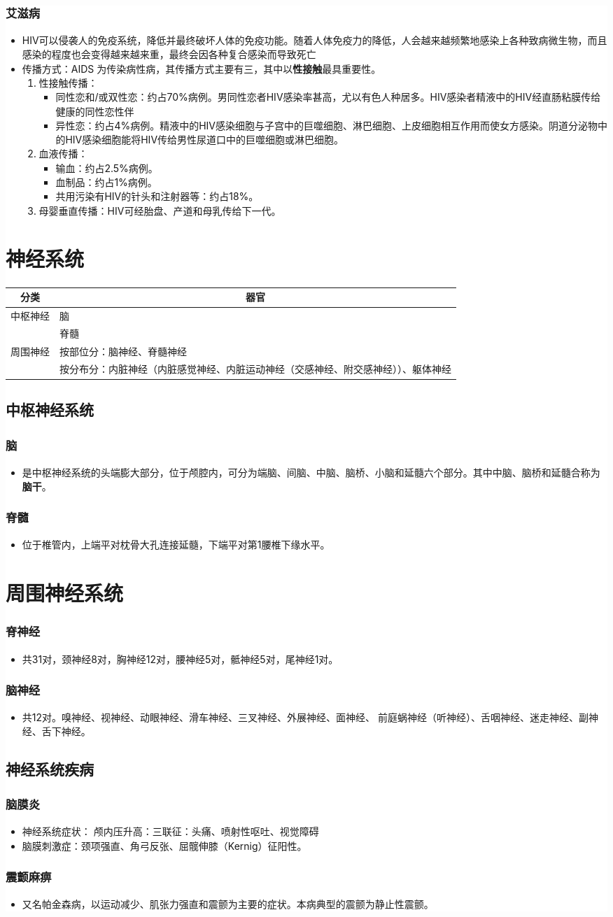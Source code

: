### 艾滋病

* HIV可以侵袭人的免疫系统，降低并最终破坏人体的免疫功能。随着人体免疫力的降低，人会越来越频繁地感染上各种致病微生物，而且感染的程度也会变得越来越来重，最终会因各种复合感染而导致死亡
* 传播方式：AIDS 为传染病性病，其传播方式主要有三，其中以**性接触**最具重要性。
  1. 性接触传播：
     * 同性恋和/或双性恋：约占70%病例。男同性恋者HIV感染率甚高，尤以有色人种居多。HIV感染者精液中的HIV经直肠粘膜传给健康的同性恋性伴
     * 异性恋：约占4%病例。精液中的HIV感染细胞与子宫中的巨噬细胞、淋巴细胞、上皮细胞相互作用而使女方感染。阴道分泌物中的HIV感染细胞能将HIV传给男性尿道口中的巨噬细胞或淋巴细胞。
  2. 血液传播：
     * 输血：约占2.5%病例。
     * 血制品：约占1%病例。
     * 共用污染有HIV的针头和注射器等：约占18%。
  3. 母婴垂直传播：HIV可经胎盘、产道和母乳传给下一代。

# 神经系统

| 分类     | 器官                                                         |
| -------- | ------------------------------------------------------------ |
| 中枢神经 | 脑                                                           |
|          | 脊髓                                                         |
| 周围神经 | 按部位分：脑神经、脊髓神经                                   |
|          | 按分布分：内脏神经（内脏感觉神经、内脏运动神经（交感神经、附交感神经））、躯体神经 |

## 中枢神经系统

### 脑

* 是中枢神经系统的头端膨大部分，位于颅腔内，可分为端脑、间脑、中脑、脑桥、小脑和延髓六个部分。其中中脑、脑桥和延髓合称为**脑干**。

### 脊髓

* 位于椎管内，上端平对枕骨大孔连接延髓，下端平对第1腰椎下缘水平。

# 周围神经系统

###  脊神经

* 共31对，颈神经8对，胸神经12对，腰神经5对，骶神经5对，尾神经1对。

### 脑神经

* 共12对。嗅神经、视神经、动眼神经、滑车神经、三叉神经、外展神经、面神经、 前庭蜗神经（听神经）、舌咽神经、迷走神经、副神经、舌下神经。

## 神经系统疾病

###  脑膜炎
* 神经系统症状：
  颅内压升高：三联征：头痛、喷射性呕吐、视觉障碍 
* 脑膜刺激症：颈项强直、角弓反张、屈髋伸膝（Kernig）征阳性。
### 震颤麻痹
* 又名帕金森病，以运动减少、肌张力强直和震颤为主要的症状。本病典型的震颤为静止性震颤。
